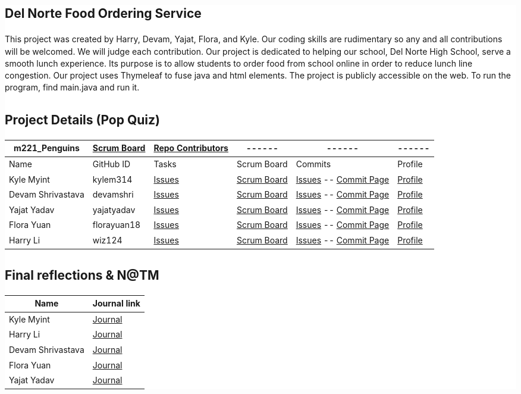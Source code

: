 ## Del Norte Food Ordering Service
This project was created by Harry, Devam, Yajat, Flora, and Kyle. Our coding skills are rudimentary so any and all contributions will be welcomed. We will
judge each contribution. Our project is dedicated to helping our school, Del Norte High School, serve a smooth lunch experience. Its purpose is to allow students to order food from school online in order to reduce lunch line congestion. Our project uses Thymeleaf to fuse java and html elements. The project is publicly accessible on the web. To run the program, find main.java and run it. 

## Project Details (Pop Quiz)

m221_Penguins   | [Scrum Board](https://github.com/yajatyadav/spring_portfolio/projects/1) | [Repo Contributors](https://github.com/yajatyadav/spring_portfolio/graphs/contributors) | ------ | ------ | ------ |
------ | ------ | ------ | ------ | ------ | ------ |
Name            | GitHub ID | Tasks | Scrum Board | Commits | Profile |
Kyle Myint | kylem314 | [Issues](https://github.com/devamshri/AllHailTheHolyScrumMaster/issues?q=is%3Aissue+assignee%3Akylem314+) | [Scrum Board](https://github.com/yajatyadav/spring_portfolio/projects/1?card_filter_query=assignee%3Akylem314) | [Issues](https://github.com/yajatyadav/spring_portfolio/issues/assigned/kylem314) -- [Commit Page](https://github.com/yajatyadav/spring_portfolio/commits?author=kylem314)| [Profile](https://github.com/kylem314) |
Devam Shrivastava | devamshri | [Issues](https://github.com/devamshri/AllHailTheHolyScrumMaster/issues?q=is%3Aissue+assignee%3Adevamshri+) | [Scrum Board](https://github.com/yajatyadav/spring_portfolio/projects/1?card_filter_query=assignee%3Adevamshri) | [Issues](https://github.com/yajatyadav/spring_portfolio/issues/assigned/devamshri) -- [Commit Page](https://github.com/yajatyadav/spring_portfolio/commits?author=devamshri) | [Profile](https://github.com/devamshri) |
Yajat Yadav | yajatyadav | [Issues](https://github.com/devamshri/AllHailTheHolyScrumMaster/issues?q=is%3Aissue+assignee%3Ayajatyadav+) | [Scrum Board](https://github.com/yajatyadav/spring_portfolio/projects/1?card_filter_query=assignee%3Ayajatyadav) | [Issues](https://github.com/yajatyadav/spring_portfolio/issues/assigned/yajatyadav) -- [Commit Page](https://github.com/yajatyadav/spring_portfolio/commits?author=yajatyadav) | [Profile](https://github.com/yajatyadav) | 
Flora Yuan | florayuan18 | [Issues](https://github.com/devamshri/AllHailTheHolyScrumMaster/issues?q=is%3Aissue+assignee%3Aflorayuan18+) | [Scrum Board](https://github.com/yajatyadav/spring_portfolio/projects/1?card_filter_query=assignee%3Aflorayuan18) | [Issues](https://github.com/yajatyadav/spring_portfolio/issues/assigned/florayuan18) -- [Commit Page](https://github.com/yajatyadav/spring_portfolio/commits?author=florayuan18) | [Profile](https://github.com/florayuan18) |
Harry Li | wiz124 | [Issues](https://github.com/devamshri/AllHailTheHolyScrumMaster/issues?q=is%3Aissue+assignee%3Awiz124+) | [Scrum Board](https://github.com/yajatyadav/spring_portfolio/projects/1?card_filter_query=assignee%3Awiz124) | [Issues](https://github.com/yajatyadav/spring_portfolio/issues/assigned/wiz124) -- [Commit Page](https://github.com/yajatyadav/spring_portfolio/commits?author=wiz124) | [Profile](https://github.com/wiz124) |

## Final reflections & N@TM
Name             | Journal link |
-------------    | -------------- | 
Kyle Myint | [Journal](link)|
Harry Li | [Journal](https://docs.google.com/document/d/1d0LasO441Eu_MtpE_ls5NWcNcYAKnS1D0UYqwhyFTQY/edit?usp=sharing)|
Devam Shrivastava | [Journal](link)|
Flora Yuan | [Journal](https://docs.google.com/document/d/1Lj7THBJb-QpJHe8qe5OsWpUpPsCb5o91J9JpXj4ZpFA/edit?usp=sharing)|
Yajat Yadav | [Journal](link)|
